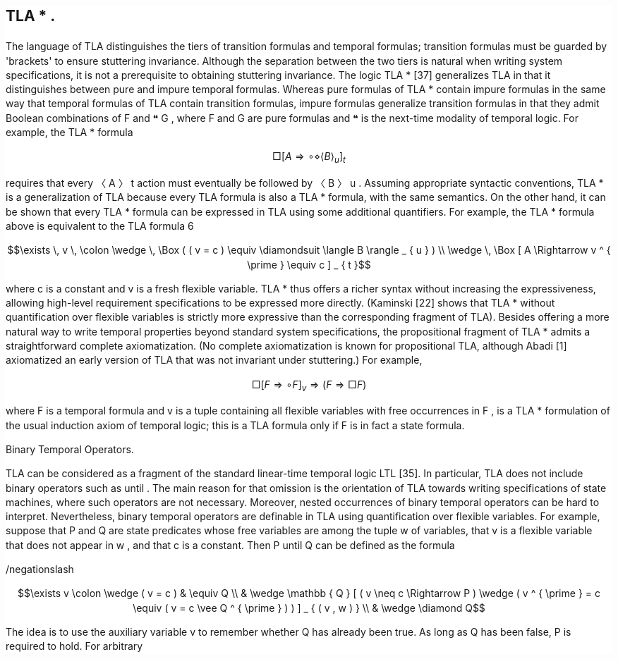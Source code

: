 ## TLA * .

The language of TLA distinguishes the tiers of transition formulas and temporal formulas; transition formulas must be guarded by 'brackets' to ensure stuttering invariance. Although the separation between the two tiers is natural when writing system specifications, it is not a prerequisite to obtaining stuttering invariance. The logic TLA * [37] generalizes TLA in that it distinguishes between pure and impure temporal formulas. Whereas pure formulas of TLA * contain impure formulas in the same way that temporal formulas of TLA contain transition formulas, impure formulas generalize transition formulas in that they admit Boolean combinations of F and ❝ G , where F and G are pure formulas and ❝ is the next-time modality of temporal logic. For example, the TLA * formula

$$\Box [ A \Rightarrow \circ \diamond \langle B \rangle _ { u } ] _ { t }$$

requires that every 〈 A 〉 t action must eventually be followed by 〈 B 〉 u . Assuming appropriate syntactic conventions, TLA * is a generalization of TLA because every TLA formula is also a TLA * formula, with the same semantics. On the other hand, it can be shown that every TLA * formula can be expressed in TLA using some additional quantifiers. For example, the TLA * formula above is equivalent to the TLA formula 6

$$\exists \, v \, \colon \wedge \, \Box ( ( v = c ) \equiv \diamondsuit \langle B \rangle _ { u } ) \\ \wedge \, \Box [ A \Rightarrow v ^ { \prime } \equiv c ] _ { t }$$

where c is a constant and v is a fresh flexible variable. TLA * thus offers a richer syntax without increasing the expressiveness, allowing high-level requirement specifications to be expressed more directly. (Kaminski [22] shows that TLA * without quantification over flexible variables is strictly more expressive than the corresponding fragment of TLA). Besides offering a more natural way to write temporal properties beyond standard system specifications, the propositional fragment of TLA * admits a straightforward complete axiomatization. (No complete axiomatization is known for propositional TLA, although Abadi [1] axiomatized an early version of TLA that was not invariant under stuttering.) For example,

$$\Box [ F \Rightarrow \circ F ] _ { v } \Rightarrow ( F \Rightarrow \Box F )$$

where F is a temporal formula and v is a tuple containing all flexible variables with free occurrences in F , is a TLA * formulation of the usual induction axiom of temporal logic; this is a TLA formula only if F is in fact a state formula.

Binary Temporal Operators.

TLA can be considered as a fragment of the standard linear-time temporal logic LTL [35]. In particular, TLA does not include binary operators such as until . The main reason for that omission is the orientation of TLA towards writing specifications of state machines, where such operators are not necessary. Moreover, nested occurrences of binary temporal operators can be hard to interpret. Nevertheless, binary temporal operators are definable in TLA using quantification over flexible variables. For example, suppose that P and Q are state predicates whose free variables are among the tuple w of variables, that v is a flexible variable that does not appear in w , and that c is a constant. Then P until Q can be defined as the formula

/negationslash

$$\exists v \colon \wedge ( v = c ) & \equiv Q \\ & \wedge \mathbb { Q } [ ( v \neq c \Rightarrow P ) \wedge ( v ^ { \prime } = c \equiv ( v = c \vee Q ^ { \prime } ) ) ] _ { ( v , w ) } \\ & \wedge \diamond Q$$

The idea is to use the auxiliary variable v to remember whether Q has already been true. As long as Q has been false, P is required to hold. For arbitrary
